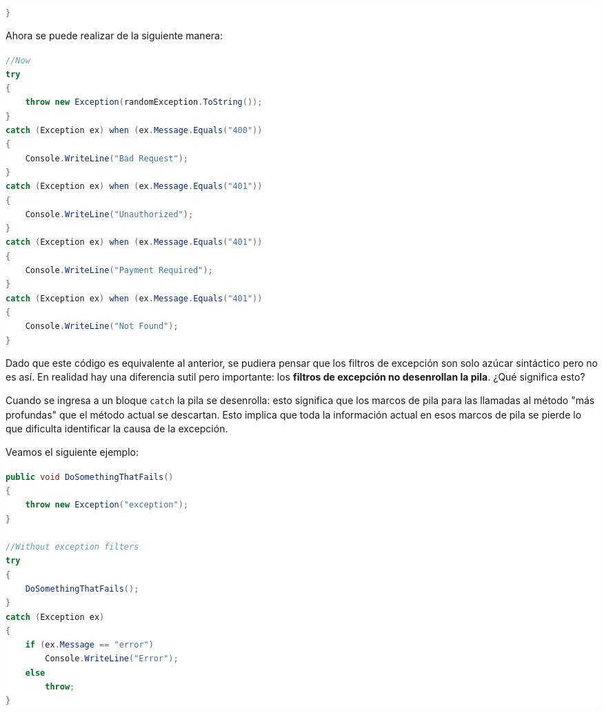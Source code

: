 ```C#
}
```

Ahora se puede realizar de la siguiente manera:

```C#
//Now
try
{
    throw new Exception(randomException.ToString());
}
catch (Exception ex) when (ex.Message.Equals("400"))
{
    Console.WriteLine("Bad Request");
}
catch (Exception ex) when (ex.Message.Equals("401"))
{
    Console.WriteLine("Unauthorized");
}
catch (Exception ex) when (ex.Message.Equals("401"))
{
    Console.WriteLine("Payment Required");
}
catch (Exception ex) when (ex.Message.Equals("401"))
{
    Console.WriteLine("Not Found");
}
```

Dado que este código es equivalente al anterior, se pudiera pensar que los filtros de excepción son solo azúcar sintáctico pero no es así.
En realidad hay una diferencia sutil pero importante: los **filtros de excepción no desenrollan la pila**. ¿Qué significa esto?             

Cuando se ingresa a un bloque `catch` la pila se desenrolla: esto significa que los marcos de pila para las llamadas al método "más profundas" que el método actual se descartan. Esto implica que toda la información actual en esos marcos de pila se pierde lo que dificulta identificar la causa de la excepción.

Veamos el siguiente ejemplo:

```C#
public void DoSomethingThatFails()
{
    throw new Exception("exception");
}

//Without exception filters
try
{
    DoSomethingThatFails();
}
catch (Exception ex)
{
    if (ex.Message == "error")
        Console.WriteLine("Error");
    else
        throw;
}
```
